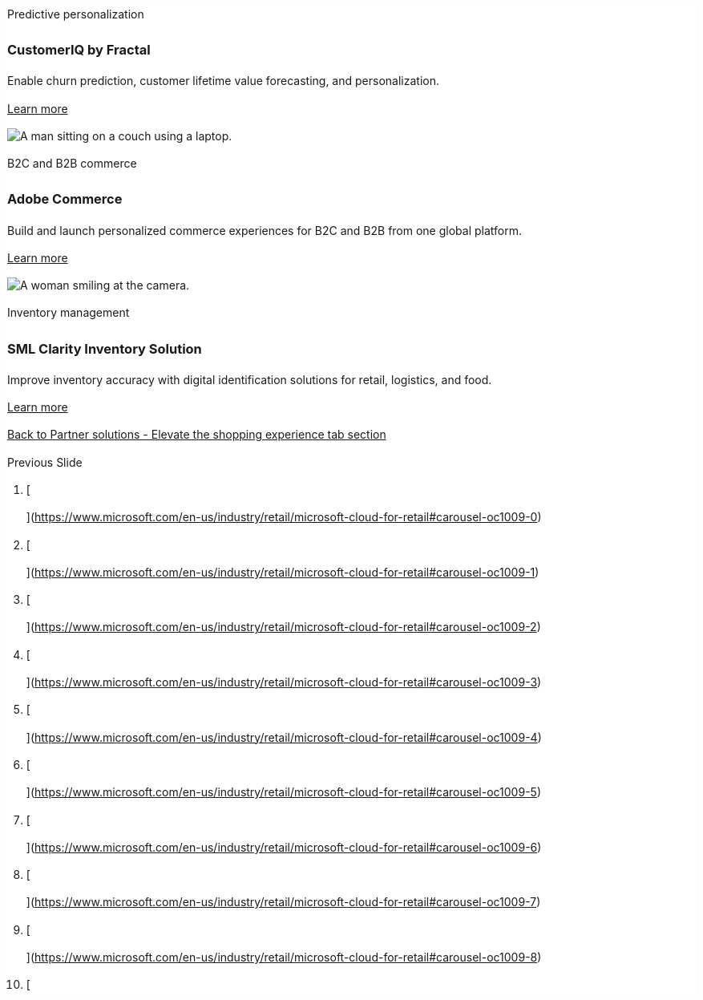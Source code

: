Predictive personalization

### CustomerIQ by Fractal

Enable churn prediction, customer lifetime value forecasting, and personalization.

[Learn more](https://go.microsoft.com/fwlink/?linkid=2300148&clcid=0x409&culture=en-us&country=us)

![A man sitting on a couch using a laptop.](https://cdn-dynmedia-1.microsoft.com/is/image/microsoftcorp/372186-1.11-PartnerSolutions-TransformTheShopperJourney-416X178?resMode=sharp2&op_usm=1.5,0.65,15,0&wid=636&hei=280&qlt=100&fmt=png-alpha&fit=crop)

B2C and B2B commerce

### Adobe Commerce

Build and launch personalized commerce experiences for B2C and B2B from one global platform.

[Learn more](https://go.microsoft.com/fwlink/?linkid=2300049&clcid=0x409&culture=en-us&country=us)

![A woman smiling at the camera.](https://cdn-dynmedia-1.microsoft.com/is/image/microsoftcorp/372186-1.12-PartnerSolutions-TransformTheShopperJourney-416X178?resMode=sharp2&op_usm=1.5,0.65,15,0&wid=628&hei=280&qlt=100&fmt=png-alpha&fit=crop)

Inventory management

### SML Clarity Inventory Solution

Improve inventory accuracy with digital identification solutions for retail, logistics, and food.

[Learn more](https://go.microsoft.com/fwlink/?linkid=2299873&clcid=0x409&culture=en-us&country=us)

[Back to Partner solutions - Elevate the shopping experience tab section](javascript:void\(0\);)

Previous Slide

1. [
    
    ](https://www.microsoft.com/en-us/industry/retail/microsoft-cloud-for-retail#carousel-oc1009-0)
2. [
    
    ](https://www.microsoft.com/en-us/industry/retail/microsoft-cloud-for-retail#carousel-oc1009-1)
3. [
    
    ](https://www.microsoft.com/en-us/industry/retail/microsoft-cloud-for-retail#carousel-oc1009-2)
4. [
    
    ](https://www.microsoft.com/en-us/industry/retail/microsoft-cloud-for-retail#carousel-oc1009-3)
5. [
    
    ](https://www.microsoft.com/en-us/industry/retail/microsoft-cloud-for-retail#carousel-oc1009-4)
6. [
    
    ](https://www.microsoft.com/en-us/industry/retail/microsoft-cloud-for-retail#carousel-oc1009-5)
7. [
    
    ](https://www.microsoft.com/en-us/industry/retail/microsoft-cloud-for-retail#carousel-oc1009-6)
8. [
    
    ](https://www.microsoft.com/en-us/industry/retail/microsoft-cloud-for-retail#carousel-oc1009-7)
9. [
    
    ](https://www.microsoft.com/en-us/industry/retail/microsoft-cloud-for-retail#carousel-oc1009-8)
10. [
    